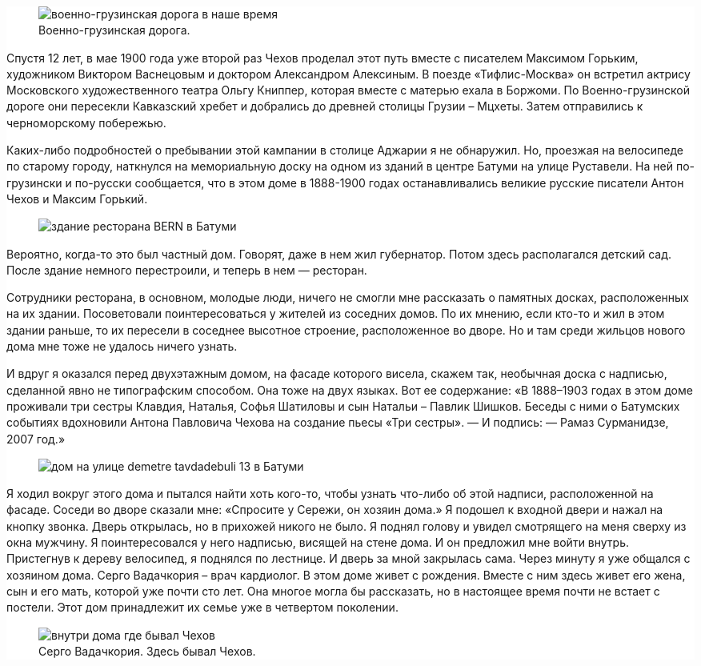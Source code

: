 <figure class="align-center">
<img src="https://res.cloudinary.com/dqt3l509c/image/upload/v1750959026/voenno-gruzinskaja-doroga_cgk08u.jpg" alt="военно-грузинская дорога в наше время">
<figcaption>Военно-грузинская дорога.</figcaption>
</figure>

Спустя 12 лет, в мае 1900 года уже второй раз Чехов проделал этот путь вместе с писателем Максимом Горьким, художником Виктором Васнецовым и доктором Александром Алексиным. В поезде «Тифлис-Москва» он встретил актрису Московского художественного театра Ольгу Книппер, которая вместе с матерью ехала в Боржоми. По Военно-грузинской дороге они пересекли Кавказский хребет и добрались до древней столицы Грузии – Мцхеты. Затем отправились к черноморскому побережью.

Каких-либо подробностей о пребывании этой кампании в столице Аджарии я не обнаружил. Но, проезжая на велосипеде по старому городу, наткнулся на мемориальную доску на одном из зданий в центре Батуми на улице Руставели. На ней по-грузински и по-русски сообщается, что в этом доме в 1888-1900 годах останавливались великие русские писатели Антон Чехов и Максим Горький.

<figure class="align-center">
<img src="https://res.cloudinary.com/dqt3l509c/image/upload/v1750959150/20240818_120325-scaled_zhpkio.jpg" alt="здание ресторана BERN в Батуми">
</figure>

Вероятно, когда-то это был частный дом. Говорят, даже в нем жил губернатор. Потом здесь располагался детский сад. После здание немного перестроили, и теперь в нем — ресторан.

Сотрудники ресторана, в основном, молодые люди, ничего не смогли мне рассказать о памятных досках, расположенных на их здании. Посоветовали поинтересоваться у жителей из соседних домов. По их мнению, если кто-то и жил в этом здании раньше, то их пересели в соседнее высотное строение, расположенное во дворе. Но и там среди жильцов нового дома мне тоже не удалось ничего узнать.

И вдруг я оказался перед двухэтажным домом, на фасаде которого висела, скажем так, необычная доска с надписью, сделанной явно не типографским способом. Она тоже на двух языках. Вот ее содержание: «В 1888–1903 годах в этом доме проживали три сестры Клавдия, Наталья, Софья Шатиловы и сын Натальи – Павлик Шишков. Беседы с ними о Батумских событиях вдохновили Антона Павловича Чехова на создание пьесы «Три сестры». — И подпись: — Рамаз Сурманидзе, 2007 год.»

<figure class="align-center">
<img src="https://res.cloudinary.com/dqt3l509c/image/upload/v1750958754/20240818_122438-scaled_bq2ryl.jpg" alt="дом на улице demetre tavdadebuli 13 в Батуми">
</figure>

Я ходил вокруг этого дома и пытался найти хоть кого-то, чтобы узнать что-либо об этой надписи, расположенной на фасаде. Соседи во дворе сказали мне: «Спросите у Сережи, он хозяин дома.» Я подошел к входной двери и нажал на кнопку звонка. Дверь открылась, но в прихожей никого не было. Я поднял голову и увидел смотрящего на меня сверху из окна мужчину. Я поинтересовался у него надписью, висящей на стене дома. И он предложил мне войти внутрь. Пристегнув к дереву велосипед, я поднялся по лестнице. И дверь за мной закрылась сама. Через минуту я уже общался с хозяином дома. Серго Вадачкория – врач кардиолог. В этом доме живет с рождения. Вместе с ним здесь живет его жена, сын и его мать, которой уже почти сто лет. Она многое могла бы рассказать, но в настоящее время почти не встает с постели. Этот дом принадлежит их семье уже в четвертом поколении.

<figure class="align-center">
<img src="https://res.cloudinary.com/dqt3l509c/image/upload/v1750961085/zdes-byval-chehov-scaled_brjkht.jpg" alt="внутри дома где бывал Чехов">
<figcaption>Серго Вадачкория. Здесь бывал Чехов.</figcaption>
</figure>

